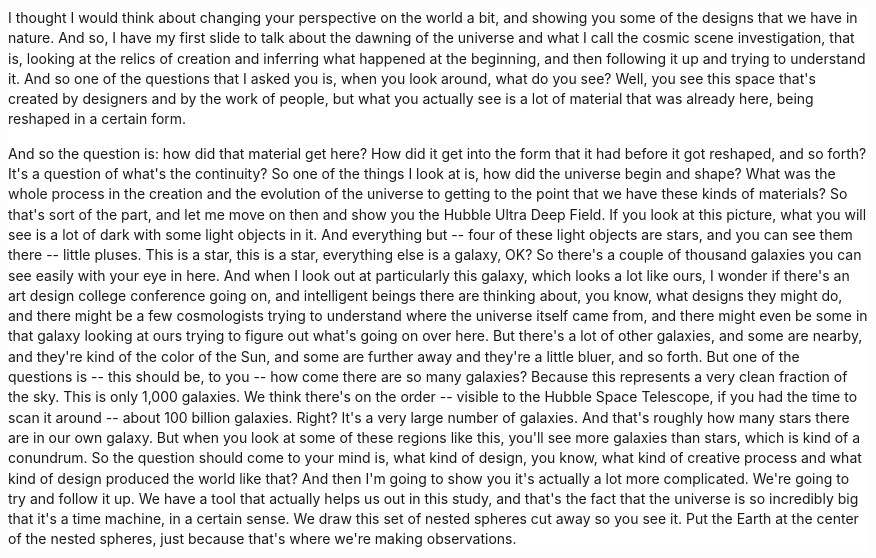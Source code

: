 
I thought I would think about changing your perspective on the world a bit,
and showing you some of the designs that we have in nature.
And so, I have my first slide to talk about
the dawning of the universe and what I call
the cosmic scene investigation, that is, looking at
the relics of creation and inferring what happened at the beginning,
and then following it up and trying to understand it.
And so one of the questions that I asked you is,
when you look around, what do you see?
Well, you see this space that&#39;s created by designers
and by the work of people, but what you actually see
is a lot of material that was already here,
being reshaped in a certain form.

And so the question is: how did that material get here?
How did it get into the form that it had before it got reshaped, and so forth?
It&#39;s a question of what&#39;s the continuity?
So one of the things I look at is,
how did the universe begin and shape?
What was the whole process in the creation and the evolution of the universe
to getting to the point that we have these kinds of materials?
So that&#39;s sort of the part, and let me move on then and show you
the Hubble Ultra Deep Field.
If you look at this picture,
what you will see is a lot of dark with some light objects in it.
And everything but -- four of these light objects are stars,
and you can see them there -- little pluses.
This is a star, this is a star, everything else is a galaxy, OK?
So there&#39;s a couple of thousand galaxies
you can see easily with your eye in here.
And when I look out at particularly this galaxy,
which looks a lot like ours, I wonder if there&#39;s
an art design college conference going on,
and intelligent beings there are thinking about, you know,
what designs they might do, and there might be a few cosmologists
trying to understand where the universe itself came from,
and there might even be some in that galaxy looking at ours
trying to figure out what&#39;s going on over here.
But there&#39;s a lot of other galaxies, and some are nearby,
and they&#39;re kind of the color of the Sun,
and some are further away and they&#39;re a little bluer, and so forth.
But one of the questions is -- this should be, to you --
how come there are so many galaxies?
Because this represents a very clean fraction of the sky.
This is only 1,000 galaxies.
We think there&#39;s on the order -- visible to the Hubble Space Telescope,
if you had the time to scan it around --
about 100 billion galaxies. Right?
It&#39;s a very large number of galaxies.
And that&#39;s roughly how many stars there are in our own galaxy.
But when you look at some of these regions like this, you&#39;ll see
more galaxies than stars, which is kind of a conundrum.
So the question should come to your mind is, what kind of design, you know,
what kind of creative process and what kind of design
produced the world like that?
And then I&#39;m going to show you it&#39;s actually a lot more complicated.
We&#39;re going to try and follow it up.
We have a tool that actually helps us out in this study,
and that&#39;s the fact that the universe is so incredibly big
that it&#39;s a time machine, in a certain sense.
We draw this set of nested spheres cut away so you see it.
Put the Earth at the center of the nested spheres,
just because that&#39;s where we&#39;re making observations.